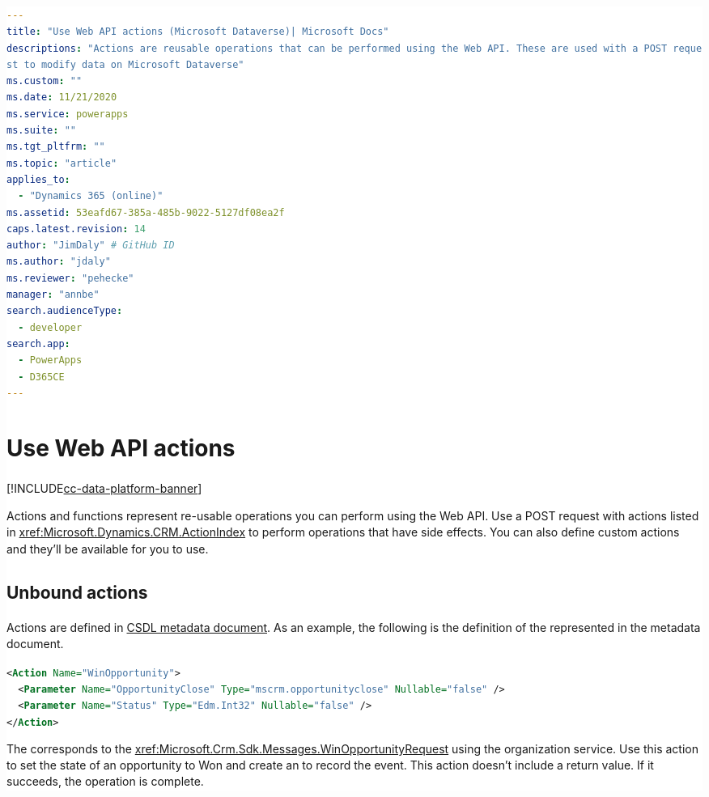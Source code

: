 ```yaml
---
title: "Use Web API actions (Microsoft Dataverse)| Microsoft Docs"
descriptions: "Actions are reusable operations that can be performed using the Web API. These are used with a POST request to modify data on Microsoft Dataverse"
ms.custom: ""
ms.date: 11/21/2020
ms.service: powerapps
ms.suite: ""
ms.tgt_pltfrm: ""
ms.topic: "article"
applies_to: 
  - "Dynamics 365 (online)"
ms.assetid: 53eafd67-385a-485b-9022-5127df08ea2f
caps.latest.revision: 14
author: "JimDaly" # GitHub ID
ms.author: "jdaly"
ms.reviewer: "pehecke"
manager: "annbe"
search.audienceType: 
  - developer
search.app: 
  - PowerApps
  - D365CE
---
```

# Use Web API actions

[!INCLUDE[cc-data-platform-banner](../../../includes/cc-data-platform-banner.md)]

Actions and functions represent re-usable operations you can perform using the Web API. Use a POST request with actions listed in <xref:Microsoft.Dynamics.CRM.ActionIndex> to perform operations that have side effects. You can also define custom actions and they’ll be available for you to use.

<a name="bkmk_unboundActions"></a>

## Unbound actions

Actions are defined in [CSDL metadata document](web-api-types-operations.md#bkmk_csdl). As an example, the following is the definition of the <xref href="Microsoft.Dynamics.CRM.WinOpportunity?text=WinOpportunity Action" /> represented in the metadata document.

```xml
<Action Name="WinOpportunity">
  <Parameter Name="OpportunityClose" Type="mscrm.opportunityclose" Nullable="false" />
  <Parameter Name="Status" Type="Edm.Int32" Nullable="false" />
</Action>
```

The <xref href="Microsoft.Dynamics.CRM.WinOpportunity?text=WinOpportunity Action" /> corresponds to the <xref:Microsoft.Crm.Sdk.Messages.WinOpportunityRequest> using the organization service. Use this action to set the state of an opportunity to Won and create an <xref href="Microsoft.Dynamics.CRM.opportunityclose?text=opportunityclose EntityType" /> to record the event. This action doesn’t include a return value. If it succeeds, the operation is complete.
